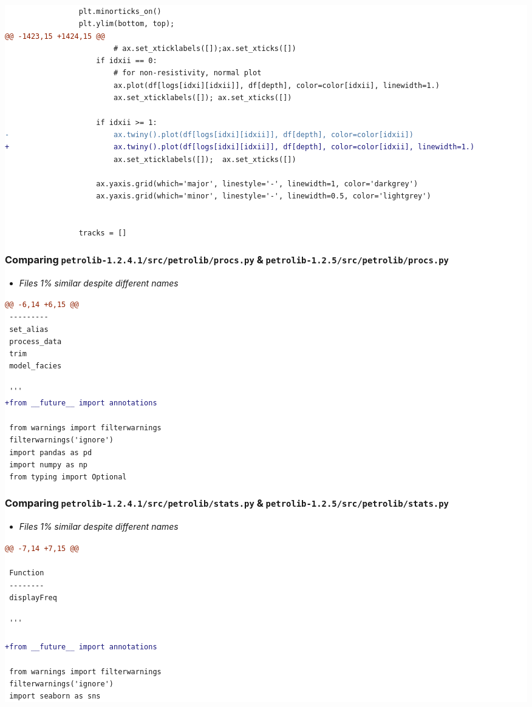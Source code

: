 ```diff
                 plt.minorticks_on()
                 plt.ylim(bottom, top);
@@ -1423,15 +1424,15 @@
                         # ax.set_xticklabels([]);ax.set_xticks([])
                     if idxii == 0:
                         # for non-resistivity, normal plot
                         ax.plot(df[logs[idxi][idxii]], df[depth], color=color[idxii], linewidth=1.)
                         ax.set_xticklabels([]); ax.set_xticks([])
 
                     if idxii >= 1:
-                        ax.twiny().plot(df[logs[idxi][idxii]], df[depth], color=color[idxii])    
+                        ax.twiny().plot(df[logs[idxi][idxii]], df[depth], color=color[idxii], linewidth=1.)    
                         ax.set_xticklabels([]);  ax.set_xticks([])
 
                     ax.yaxis.grid(which='major', linestyle='-', linewidth=1, color='darkgrey')
                     ax.yaxis.grid(which='minor', linestyle='-', linewidth=0.5, color='lightgrey')
 
                              
                 tracks = []
```

### Comparing `petrolib-1.2.4.1/src/petrolib/procs.py` & `petrolib-1.2.5/src/petrolib/procs.py`

 * *Files 1% similar despite different names*

```diff
@@ -6,14 +6,15 @@
 ---------
 set_alias
 process_data
 trim
 model_facies
 
 '''
+from __future__ import annotations
 
 from warnings import filterwarnings
 filterwarnings('ignore')
 import pandas as pd
 import numpy as np
 from typing import Optional
```

### Comparing `petrolib-1.2.4.1/src/petrolib/stats.py` & `petrolib-1.2.5/src/petrolib/stats.py`

 * *Files 1% similar despite different names*

```diff
@@ -7,14 +7,15 @@
 
 Function
 --------
 displayFreq
 
 '''
 
+from __future__ import annotations
 
 from warnings import filterwarnings
 filterwarnings('ignore')
 import seaborn as sns
```